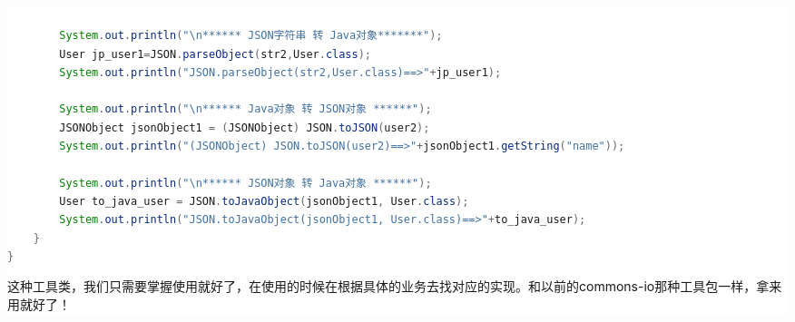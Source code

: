 ```java

        System.out.println("\n****** JSON字符串 转 Java对象*******");
        User jp_user1=JSON.parseObject(str2,User.class);
        System.out.println("JSON.parseObject(str2,User.class)==>"+jp_user1);

        System.out.println("\n****** Java对象 转 JSON对象 ******");
        JSONObject jsonObject1 = (JSONObject) JSON.toJSON(user2);
        System.out.println("(JSONObject) JSON.toJSON(user2)==>"+jsonObject1.getString("name"));

        System.out.println("\n****** JSON对象 转 Java对象 ******");
        User to_java_user = JSON.toJavaObject(jsonObject1, User.class);
        System.out.println("JSON.toJavaObject(jsonObject1, User.class)==>"+to_java_user);
    }
}
```
这种工具类，我们只需要掌握使用就好了，在使用的时候在根据具体的业务去找对应的实现。和以前的commons-io那种工具包一样，拿来用就好了！

